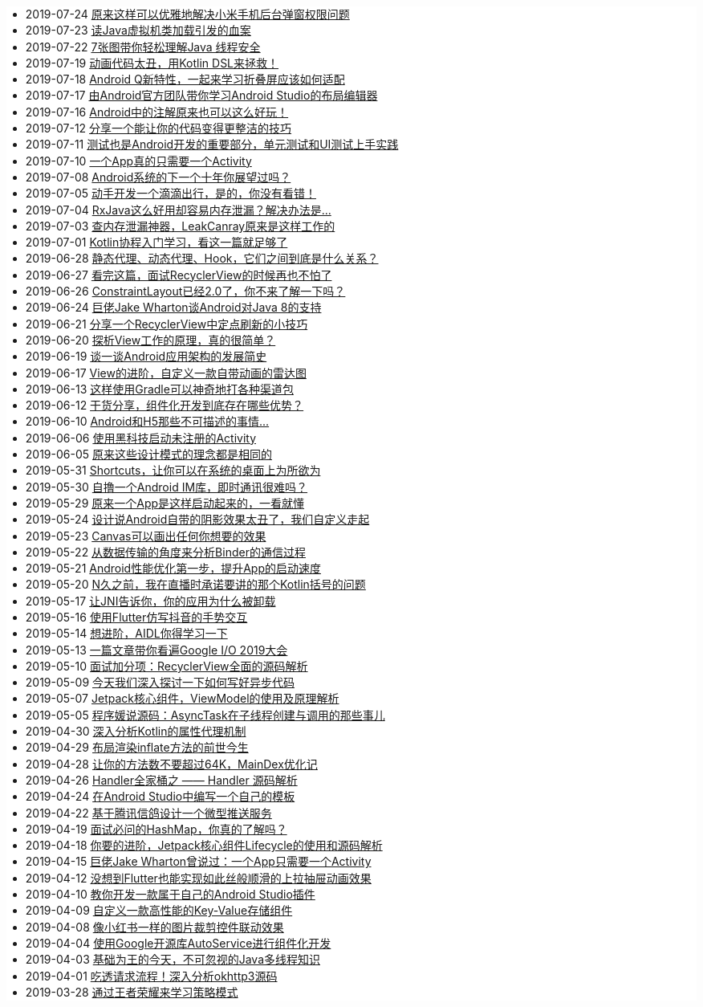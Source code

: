 * 2019-07-24 [原来这样可以优雅地解决小米手机后台弹窗权限问题](https://mp.weixin.qq.com/s/8T9IQVdwpB5K3kAklOEQMw)
* 2019-07-23 [读Java虚拟机类加载引发的血案](https://mp.weixin.qq.com/s/i0hiBvafi_zEhenGjSVWFg)
* 2019-07-22 [7张图带你轻松理解Java 线程安全](https://mp.weixin.qq.com/s/K0VyidKTIuq4jSlVW39qwg)
* 2019-07-19 [动画代码太丑，用Kotlin DSL来拯救！](https://mp.weixin.qq.com/s/EtOYfkB1mLblsjExxUKLdA)
* 2019-07-18 [Android Q新特性，一起来学习折叠屏应该如何适配](https://mp.weixin.qq.com/s/LN5GM2OU4SU12y1uYHGlQw)
* 2019-07-17 [由Android官方团队带你学习Android Studio的布局编辑器](https://mp.weixin.qq.com/s/5fAmBYkkBr_7JUMm4bcsfQ)
* 2019-07-16 [Android中的注解原来也可以这么好玩！](https://mp.weixin.qq.com/s/cjGADwzfb3hWtfYvm0J2LQ)
* 2019-07-12 [分享一个能让你的代码变得更整洁的技巧](https://mp.weixin.qq.com/s/7ADpdhK6AJ5dkmGp0wXTtA)
* 2019-07-11 [测试也是Android开发的重要部分，单元测试和UI测试上手实践](https://mp.weixin.qq.com/s/ZcoCgU5mo2LZJZQoC-jL5A)
* 2019-07-10 [一个App真的只需要一个Activity](https://mp.weixin.qq.com/s/quuwF_Iz39ofYbtLbIn04w)
* 2019-07-08 [Android系统的下一个十年你展望过吗？](https://mp.weixin.qq.com/s/EVP3hbeAhI5d_LB-s9QCcQ)
* 2019-07-05 [动手开发一个滴滴出行，是的，你没有看错！](https://mp.weixin.qq.com/s/f62dtDXJBQlV01O99njjxw)
* 2019-07-04 [RxJava这么好用却容易内存泄漏？解决办法是...](https://mp.weixin.qq.com/s/OPz7EMDR8FfPDiS2MU5LKg)
* 2019-07-03 [查内存泄漏神器，LeakCanray原来是这样工作的](https://mp.weixin.qq.com/s/PgY_ZVsqLOr4-xMZNBSVSA)
* 2019-07-01 [Kotlin协程入门学习，看这一篇就足够了](https://mp.weixin.qq.com/s/Tv-jEjJAn_gZ_M3qBG4Azw)
* 2019-06-28 [静态代理、动态代理、Hook，它们之间到底是什么关系？](https://mp.weixin.qq.com/s/dSt4ifbAaRxPAc7gCAVxoA)
* 2019-06-27 [看完这篇，面试RecyclerView的时候再也不怕了](https://mp.weixin.qq.com/s/auphzaQF6_wJx6dGFY6niA)
* 2019-06-26 [ConstraintLayout已经2.0了，你不来了解一下吗？](https://mp.weixin.qq.com/s/hPTYUKMROYYV0hI4xbKU3w)
* 2019-06-24 [巨佬Jake Wharton谈Android对Java 8的支持](https://mp.weixin.qq.com/s/8MJBlvhaSQ6KOj1_6QhlGg)
* 2019-06-21 [分享一个RecyclerView中定点刷新的小技巧](https://mp.weixin.qq.com/s/xAAvaziRLDrwbsOgj7ahyg)
* 2019-06-20 [探析View工作的原理，真的很简单？](https://mp.weixin.qq.com/s/ZW9pOROu6A5834BiDIOnSg)
* 2019-06-19 [谈一谈Android应用架构的发展简史](https://mp.weixin.qq.com/s/1VjXzDZ5NXvZliXl5t28ig)
* 2019-06-17 [View的进阶，自定义一款自带动画的雷达图](https://mp.weixin.qq.com/s/kwgQfRflVLzdVjIEQqIUUw)
* 2019-06-13 [这样使用Gradle可以神奇地打各种渠道包](https://mp.weixin.qq.com/s/_CahiMe8A6m40TI-iiP9kw)
* 2019-06-12 [干货分享，组件化开发到底存在哪些优势？](https://mp.weixin.qq.com/s/ugLYht1Dgn82uUly7R-UhQ)
* 2019-06-10 [Android和H5那些不可描述的事情...](https://mp.weixin.qq.com/s/zgmaT6gleBNY1QHDoBn6FA)
* 2019-06-06 [使用黑科技启动未注册的Activity](https://mp.weixin.qq.com/s/gzg0a_afY0459w07WvuXkQ)
* 2019-06-05 [原来这些设计模式的理念都是相同的](https://mp.weixin.qq.com/s/neagxQCwXIyTYEABOiq9zQ)
* 2019-05-31 [Shortcuts，让你可以在系统的桌面上为所欲为](https://mp.weixin.qq.com/s/Y9dqIgGCzoB7mSxaI-mohQ)
* 2019-05-30 [自撸一个Android IM库，即时通讯很难吗？](https://mp.weixin.qq.com/s/hoyQRSbm95kl8MC_3A3tHA)
* 2019-05-29 [原来一个App是这样启动起来的，一看就懂](https://mp.weixin.qq.com/s/hOnc_06jkQRlYOE1CQZvEg)
* 2019-05-24 [设计说Android自带的阴影效果太丑了，我们自定义走起](https://mp.weixin.qq.com/s/2hzICW8YzMmSNGYUCtnBTQ)
* 2019-05-23 [Canvas可以画出任何你想要的效果](https://mp.weixin.qq.com/s/q-lmtZblaKRIzipzlW_PBQ) 
* 2019-05-22 [从数据传输的角度来分析Binder的通信过程](https://mp.weixin.qq.com/s/mUkEyeV7U-h06eO3P4oQoA)
* 2019-05-21 [Android性能优化第一步，提升App的启动速度](https://mp.weixin.qq.com/s/Zhnu1sTtTy40HHpmVITO5g)
* 2019-05-20 [N久之前，我在直播时承诺要讲的那个Kotlin括号的问题](https://mp.weixin.qq.com/s/ZqGJ0ZoIpGcdcFEMyAPBIg)
* 2019-05-17 [让JNI告诉你，你的应用为什么被卸载](https://mp.weixin.qq.com/s/ro-_TMtvT3JwlKLQwvDh1A)
* 2019-05-16 [使用Flutter仿写抖音的手势交互](https://mp.weixin.qq.com/s/A7oNQJMqFwX7VyDgP3lD2Q)
* 2019-05-14 [想进阶，AIDL你得学习一下](https://mp.weixin.qq.com/s/2AUugGBpqguzXNixOstLdQ)
* 2019-05-13 [一篇文章带你看遍Google I/O 2019大会](https://mp.weixin.qq.com/s/SHcGqDXQ9xlqX2dOf2BJnw)
* 2019-05-10 [面试加分项：RecyclerView全面的源码解析](https://mp.weixin.qq.com/s/FiQEa0M93eSi1i4PzW_6Nw)
* 2019-05-09 [今天我们深入探讨一下如何写好异步代码](https://mp.weixin.qq.com/s/-gLXNbYipppRfkHY0DQxcA)
* 2019-05-07 [Jetpack核心组件，ViewModel的使用及原理解析](https://mp.weixin.qq.com/s/3Q3aJ0mYUWU5bo8rZOhDcA)
* 2019-05-05 [程序媛说源码：AsyncTask在子线程创建与调用的那些事儿](https://mp.weixin.qq.com/s/5CeZ6NHF6dm3qN6RgzaGDQ)
* 2019-04-30 [深入分析Kotlin的属性代理机制](https://mp.weixin.qq.com/s/fdNkJoWBVRXfYjxqRaK1HQ)
* 2019-04-29 [布局渲染inflate方法的前世今生](https://mp.weixin.qq.com/s/B05nQmQ2AYyZAn_ospAlEQ)
* 2019-04-28 [让你的方法数不要超过64K，MainDex优化记](https://mp.weixin.qq.com/s/4VgI0CMKnDmcbkhiiRmTgg)
* 2019-04-26 [Handler全家桶之 —— Handler 源码解析](https://mp.weixin.qq.com/s/xb6eQx9iaUAWur6K9Xv9yg)
* 2019-04-24 [在Android Studio中编写一个自己的模板](https://mp.weixin.qq.com/s/P3J467KKS36hJZwIcb1onQ)
* 2019-04-22 [基于腾讯信鸽设计一个微型推送服务](https://mp.weixin.qq.com/s/lz_c2Vvj5jfQpKvnhigxsg)
* 2019-04-19 [面试必问的HashMap，你真的了解吗？](https://mp.weixin.qq.com/s/SHJzWpZ0MscuJhPLRwWQxg)
* 2019-04-18 [你要的进阶，Jetpack核心组件Lifecycle的使用和源码解析](https://mp.weixin.qq.com/s/G0GaRAV6F1qKgbGJbbhWjw)
* 2019-04-15 [巨佬Jake Wharton曾说过：一个App只需要一个Activity](https://mp.weixin.qq.com/s/0sdGj7fZayJB05HEwQAcuw)
* 2019-04-12 [没想到Flutter也能实现如此丝般顺滑的上拉抽屉动画效果](https://mp.weixin.qq.com/s/R5JmRITrjGQ1HU-ns_VxPw)
* 2019-04-10 [教你开发一款属于自己的Android Studio插件](https://mp.weixin.qq.com/s/lWlQEVGY1XAoYAnb38IKdA)
* 2019-04-09 [自定义一款高性能的Key-Value存储组件](https://mp.weixin.qq.com/s/Fxyk2bwjjHH0PI1e63DHzA)
* 2019-04-08 [像小红书一样的图片裁剪控件联动效果](https://mp.weixin.qq.com/s/mNaUkRi25DnscShY3WlxvQ)
* 2019-04-04 [使用Google开源库AutoService进行组件化开发](https://mp.weixin.qq.com/s/AyR4irlka77aJ8KdEdYbrw)
* 2019-04-03 [基础为王的今天，不可忽视的Java多线程知识](https://mp.weixin.qq.com/s/JPM5KxqvjQ1uEzOwlA47yA)
* 2019-04-01 [吃透请求流程！深入分析okhttp3源码](https://mp.weixin.qq.com/s/8fdfavCe7XtzeKSHbxMqHA)
* 2019-03-28 [通过王者荣耀来学习策略模式](https://mp.weixin.qq.com/s/wE07hFTPKBo6drkqpO8YAA)